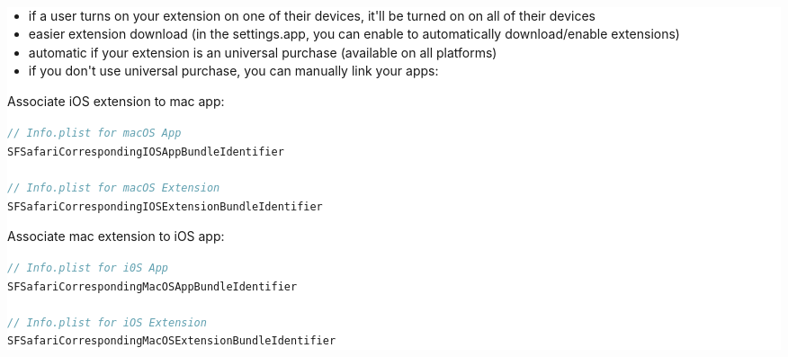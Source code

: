 - if a user turns on your extension on one of their devices, it'll be turned on on all of their devices
- easier extension download (in the settings.app, you can enable to automatically download/enable extensions)
- automatic if your extension is an universal purchase (available on all platforms)
- if you don't use universal purchase, you can manually link your apps:

Associate iOS extension to mac app:

```js
// Info.plist for macOS App
SFSafariCorrespondingIOSAppBundleIdentifier

// Info.plist for macOS Extension
SFSafariCorrespondingIOSExtensionBundleIdentifier
```

Associate mac extension to iOS app:

```js
// Info.plist for i0S App
SFSafariCorrespondingMacOSAppBundleIdentifier

// Info.plist for iOS Extension
SFSafariCorrespondingMacOSExtensionBundleIdentifier
```